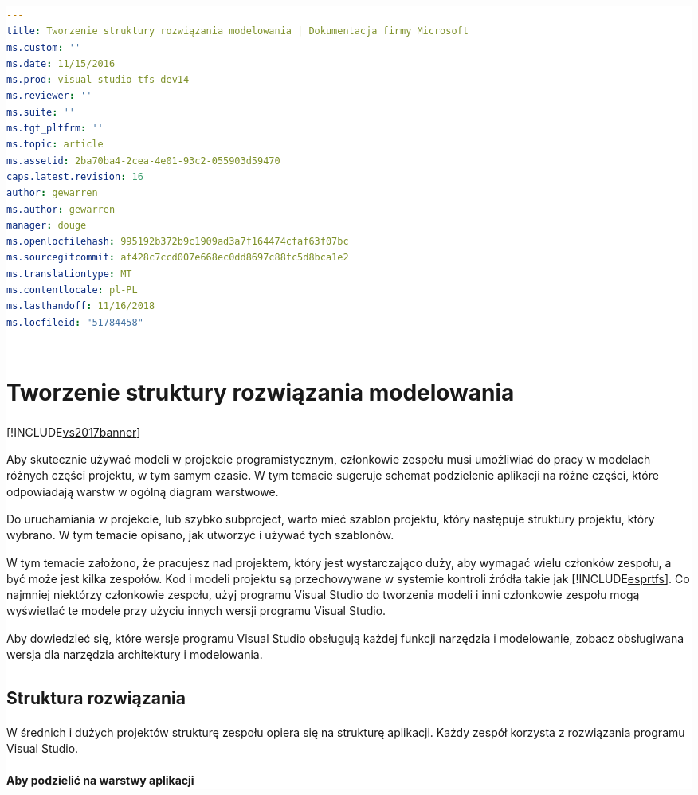 ```yaml
---
title: Tworzenie struktury rozwiązania modelowania | Dokumentacja firmy Microsoft
ms.custom: ''
ms.date: 11/15/2016
ms.prod: visual-studio-tfs-dev14
ms.reviewer: ''
ms.suite: ''
ms.tgt_pltfrm: ''
ms.topic: article
ms.assetid: 2ba70ba4-2cea-4e01-93c2-055903d59470
caps.latest.revision: 16
author: gewarren
ms.author: gewarren
manager: douge
ms.openlocfilehash: 995192b372b9c1909ad3a7f164474cfaf63f07bc
ms.sourcegitcommit: af428c7ccd007e668ec0dd8697c88fc5d8bca1e2
ms.translationtype: MT
ms.contentlocale: pl-PL
ms.lasthandoff: 11/16/2018
ms.locfileid: "51784458"
---
```

# <a name="structure-your-modeling-solution"></a>Tworzenie struktury rozwiązania modelowania
[!INCLUDE[vs2017banner](../includes/vs2017banner.md)]

Aby skutecznie używać modeli w projekcie programistycznym, członkowie zespołu musi umożliwiać do pracy w modelach różnych części projektu, w tym samym czasie. W tym temacie sugeruje schemat podzielenie aplikacji na różne części, które odpowiadają warstw w ogólną diagram warstwowe.  
  
 Do uruchamiania w projekcie, lub szybko subproject, warto mieć szablon projektu, który następuje struktury projektu, który wybrano. W tym temacie opisano, jak utworzyć i używać tych szablonów.  
  
 W tym temacie założono, że pracujesz nad projektem, który jest wystarczająco duży, aby wymagać wielu członków zespołu, a być może jest kilka zespołów. Kod i modeli projektu są przechowywane w systemie kontroli źródła takie jak [!INCLUDE[esprtfs](../includes/esprtfs-md.md)]. Co najmniej niektórzy członkowie zespołu, użyj programu Visual Studio do tworzenia modeli i inni członkowie zespołu mogą wyświetlać te modele przy użyciu innych wersji programu Visual Studio.  
  
 Aby dowiedzieć się, które wersje programu Visual Studio obsługują każdej funkcji narzędzia i modelowanie, zobacz [obsługiwana wersja dla narzędzia architektury i modelowania](../modeling/what-s-new-for-design-in-visual-studio.md#VersionSupport).  
  
## <a name="solution-structure"></a>Struktura rozwiązania  
 W średnich i dużych projektów strukturę zespołu opiera się na strukturę aplikacji. Każdy zespół korzysta z rozwiązania programu Visual Studio.  
  
#### <a name="to-divide-an-application-into-layers"></a>Aby podzielić na warstwy aplikacji  
  